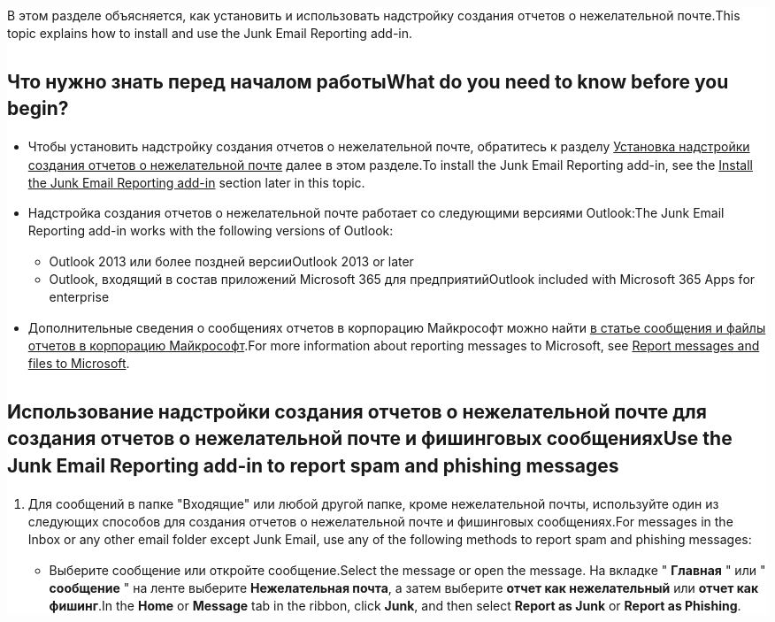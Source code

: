 <span data-ttu-id="097c1-108">В этом разделе объясняется, как установить и использовать надстройку создания отчетов о нежелательной почте.</span><span class="sxs-lookup"><span data-stu-id="097c1-108">This topic explains how to install and use the Junk Email Reporting add-in.</span></span>

## <a name="what-do-you-need-to-know-before-you-begin"></a><span data-ttu-id="097c1-109">Что нужно знать перед началом работы</span><span class="sxs-lookup"><span data-stu-id="097c1-109">What do you need to know before you begin?</span></span>

- <span data-ttu-id="097c1-110">Чтобы установить надстройку создания отчетов о нежелательной почте, обратитесь к разделу [Установка надстройки создания отчетов о нежелательной почте](#install-the-junk-email-reporting-add-in) далее в этом разделе.</span><span class="sxs-lookup"><span data-stu-id="097c1-110">To install the Junk Email Reporting add-in, see the [Install the Junk Email Reporting add-in](#install-the-junk-email-reporting-add-in) section later in this topic.</span></span>

- <span data-ttu-id="097c1-111">Надстройка создания отчетов о нежелательной почте работает со следующими версиями Outlook:</span><span class="sxs-lookup"><span data-stu-id="097c1-111">The Junk Email Reporting add-in works with the following versions of Outlook:</span></span>

  - <span data-ttu-id="097c1-112">Outlook 2013 или более поздней версии</span><span class="sxs-lookup"><span data-stu-id="097c1-112">Outlook 2013 or later</span></span>
  - <span data-ttu-id="097c1-113">Outlook, входящий в состав приложений Microsoft 365 для предприятий</span><span class="sxs-lookup"><span data-stu-id="097c1-113">Outlook included with Microsoft 365 Apps for enterprise</span></span>

- <span data-ttu-id="097c1-114">Дополнительные сведения о сообщениях отчетов в корпорацию Майкрософт можно найти [в статье сообщения и файлы отчетов в корпорацию Майкрософт](report-junk-email-messages-to-microsoft.md).</span><span class="sxs-lookup"><span data-stu-id="097c1-114">For more information about reporting messages to Microsoft, see [Report messages and files to Microsoft](report-junk-email-messages-to-microsoft.md).</span></span>

## <a name="use-the-junk-email-reporting-add-in-to-report-spam-and-phishing-messages"></a><span data-ttu-id="097c1-115">Использование надстройки создания отчетов о нежелательной почте для создания отчетов о нежелательной почте и фишинговых сообщениях</span><span class="sxs-lookup"><span data-stu-id="097c1-115">Use the Junk Email Reporting add-in to report spam and phishing messages</span></span>

1. <span data-ttu-id="097c1-116">Для сообщений в папке "Входящие" или любой другой папке, кроме нежелательной почты, используйте один из следующих способов для создания отчетов о нежелательной почте и фишинговых сообщениях.</span><span class="sxs-lookup"><span data-stu-id="097c1-116">For messages in the Inbox or any other email folder except Junk Email, use any of the following methods to report spam and phishing messages:</span></span>

   - <span data-ttu-id="097c1-117">Выберите сообщение или откройте сообщение.</span><span class="sxs-lookup"><span data-stu-id="097c1-117">Select the message or open the message.</span></span> <span data-ttu-id="097c1-118">На вкладке " **Главная** " или " **сообщение** " на ленте выберите **Нежелательная почта**, а затем выберите **отчет как нежелательный** или **отчет как фишинг**.</span><span class="sxs-lookup"><span data-stu-id="097c1-118">In the **Home** or **Message** tab in the ribbon, click **Junk**, and then select **Report as Junk** or **Report as Phishing**.</span></span>

